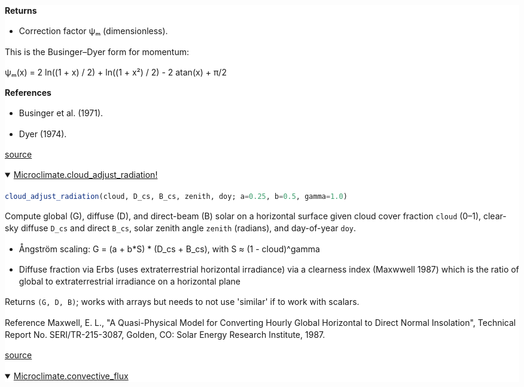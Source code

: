 
**Returns**
- Correction factor ψₘ (dimensionless).
  

This is the Businger–Dyer form for momentum:

ψₘ(x) = 2 ln((1 + x) / 2) + ln((1 + x²) / 2) - 2 atan(x) + π/2

**References**
- Businger et al. (1971).
  
- Dyer (1974).
  


<Badge type="info" class="source-link" text="source"><a href="https://github.com/BiophysicalEcology/Microclimate.jl/blob/e79036d249f3692aee37ec71d4b73b987e1c9e23/src/boundary_layer.jl#L372-L391" target="_blank" rel="noreferrer">source</a></Badge>

</details>

<details class='jldocstring custom-block' open>
<summary><a id='Microclimate.cloud_adjust_radiation!-Tuple{Any, AbstractArray, Any, Any, AbstractArray, Any}' href='#Microclimate.cloud_adjust_radiation!-Tuple{Any, AbstractArray, Any, Any, AbstractArray, Any}'><span class="jlbinding">Microclimate.cloud_adjust_radiation!</span></a> <Badge type="info" class="jlObjectType jlMethod" text="Method" /></summary>



```julia
cloud_adjust_radiation(cloud, D_cs, B_cs, zenith, doy; a=0.25, b=0.5, gamma=1.0)
```


Compute global (G), diffuse (D), and direct-beam (B) solar on a horizontal surface given cloud cover fraction `cloud` (0–1), clear-sky diffuse `D_cs` and direct `B_cs`, solar zenith angle `zenith` (radians), and day-of-year `doy`.
- Ångström scaling: G = (a + b*S) * (D_cs + B_cs), with S ≈ (1 - cloud)^gamma
  
- Diffuse fraction via Erbs (uses extraterrestrial horizontal irradiance) via   a clearness index (Maxwwell 1987) which is the ratio of global to extraterrestrial   irradiance on a horizontal plane
  

Returns `(G, D, B)`; works with arrays but needs to not use &#39;similar&#39; if to work with     scalars.

Reference Maxwell, E. L., &quot;A Quasi-Physical Model for Converting Hourly            Global Horizontal to Direct Normal Insolation&quot;, Technical            Report No. SERI/TR-215-3087, Golden, CO: Solar Energy Research            Institute, 1987.


<Badge type="info" class="source-link" text="source"><a href="https://github.com/BiophysicalEcology/Microclimate.jl/blob/e79036d249f3692aee37ec71d4b73b987e1c9e23/src/radiation.jl#L1621-L1641" target="_blank" rel="noreferrer">source</a></Badge>

</details>

<details class='jldocstring custom-block' open>
<summary><a id='Microclimate.convective_flux-NTuple{5, Any}' href='#Microclimate.convective_flux-NTuple{5, Any}'><span class="jlbinding">Microclimate.convective_flux</span></a> <Badge type="info" class="jlObjectType jlMethod" text="Method" /></summary>
